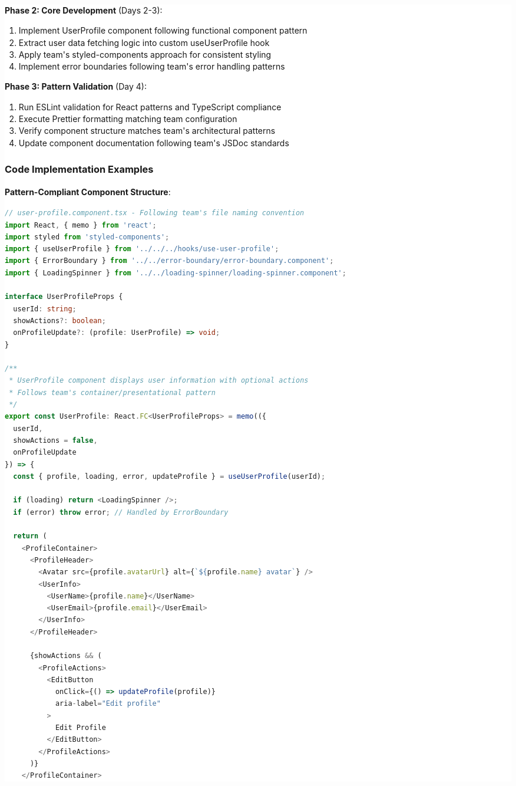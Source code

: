 **Phase 2: Core Development** (Days 2-3):
1. Implement UserProfile component following functional component pattern
2. Extract user data fetching logic into custom useUserProfile hook
3. Apply team's styled-components approach for consistent styling
4. Implement error boundaries following team's error handling patterns

**Phase 3: Pattern Validation** (Day 4):
1. Run ESLint validation for React patterns and TypeScript compliance
2. Execute Prettier formatting matching team configuration
3. Verify component structure matches team's architectural patterns
4. Update component documentation following team's JSDoc standards

### Code Implementation Examples

**Pattern-Compliant Component Structure**:
```typescript
// user-profile.component.tsx - Following team's file naming convention
import React, { memo } from 'react';
import styled from 'styled-components';
import { useUserProfile } from '../../../hooks/use-user-profile';
import { ErrorBoundary } from '../../error-boundary/error-boundary.component';
import { LoadingSpinner } from '../../loading-spinner/loading-spinner.component';

interface UserProfileProps {
  userId: string;
  showActions?: boolean;
  onProfileUpdate?: (profile: UserProfile) => void;
}

/**
 * UserProfile component displays user information with optional actions
 * Follows team's container/presentational pattern
 */
export const UserProfile: React.FC<UserProfileProps> = memo(({
  userId,
  showActions = false,
  onProfileUpdate
}) => {
  const { profile, loading, error, updateProfile } = useUserProfile(userId);

  if (loading) return <LoadingSpinner />;
  if (error) throw error; // Handled by ErrorBoundary

  return (
    <ProfileContainer>
      <ProfileHeader>
        <Avatar src={profile.avatarUrl} alt={`${profile.name} avatar`} />
        <UserInfo>
          <UserName>{profile.name}</UserName>
          <UserEmail>{profile.email}</UserEmail>
        </UserInfo>
      </ProfileHeader>
      
      {showActions && (
        <ProfileActions>
          <EditButton 
            onClick={() => updateProfile(profile)}
            aria-label="Edit profile"
          >
            Edit Profile
          </EditButton>
        </ProfileActions>
      )}
    </ProfileContainer>
```